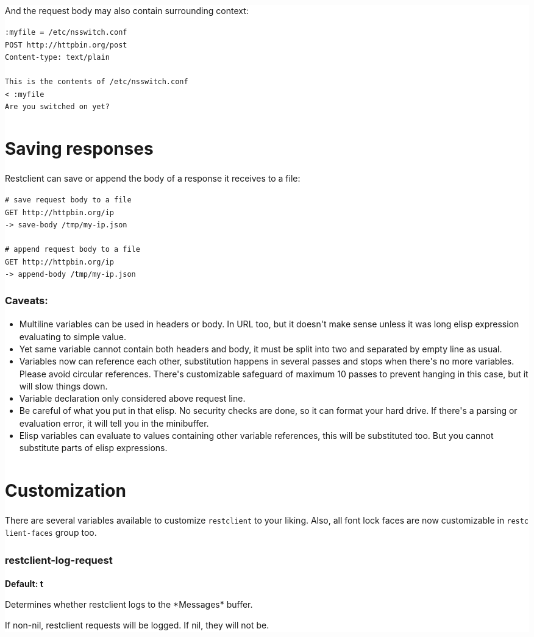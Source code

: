 And the request body may also contain surrounding context:

    :myfile = /etc/nsswitch.conf
    POST http://httpbin.org/post
    Content-type: text/plain

    This is the contents of /etc/nsswitch.conf
    < :myfile
    Are you switched on yet?

# Saving responses

Restclient can save or append the body of a response it receives to a file:

    # save request body to a file
    GET http://httpbin.org/ip
    -> save-body /tmp/my-ip.json

    # append request body to a file
    GET http://httpbin.org/ip
    -> append-body /tmp/my-ip.json

### Caveats:

- Multiline variables can be used in headers or body. In URL too, but it doesn't make sense unless it was long elisp expression evaluating to simple value.
- Yet same variable cannot contain both headers and body, it must be split into two and separated by empty line as usual.
- Variables now can reference each other, substitution happens in several passes and stops when there's no more variables. Please avoid circular references. There's customizable safeguard of maximum 10 passes to prevent hanging in this case, but it will slow things down.
- Variable declaration only considered above request line.
- Be careful of what you put in that elisp. No security checks are done, so it can format your hard drive. If there's a parsing or evaluation error, it will tell you in the minibuffer.
- Elisp variables can evaluate to values containing other variable references, this will be substituted too. But you cannot substitute parts of elisp expressions.

# Customization

There are several variables available to customize `restclient` to your liking. Also, all font lock faces are now customizable in `restclient-faces` group too.

### restclient-log-request

__Default: t__

Determines whether restclient logs to the \*Messages\* buffer.

If non-nil, restclient requests will be logged. If nil, they will not be.
